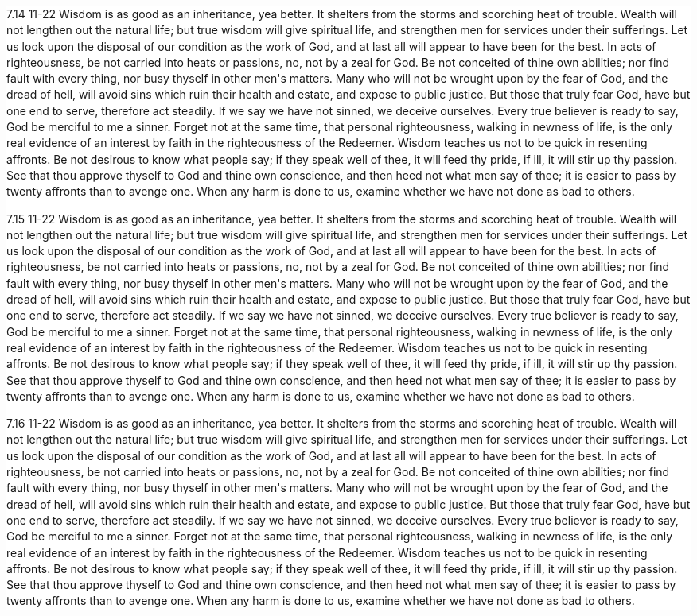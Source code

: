 7.14 11-22 Wisdom is as good as an inheritance, yea better. It shelters from the storms and scorching heat of trouble. Wealth will not lengthen out the natural life; but true wisdom will give spiritual life, and strengthen men for services under their sufferings. Let us look upon the disposal of our condition as the work of God, and at last all will appear to have been for the best. In acts of righteousness, be not carried into heats or passions, no, not by a zeal for God. Be not conceited of thine own abilities; nor find fault with every thing, nor busy thyself in other men's matters. Many who will not be wrought upon by the fear of God, and the dread of hell, will avoid sins which ruin their health and estate, and expose to public justice. But those that truly fear God, have but one end to serve, therefore act steadily. If we say we have not sinned, we deceive ourselves. Every true believer is ready to say, God be merciful to me a sinner. Forget not at the same time, that personal righteousness, walking in newness of life, is the only real evidence of an interest by faith in the righteousness of the Redeemer. Wisdom teaches us not to be quick in resenting affronts. Be not desirous to know what people say; if they speak well of thee, it will feed thy pride, if ill, it will stir up thy passion. See that thou approve thyself to God and thine own conscience, and then heed not what men say of thee; it is easier to pass by twenty affronts than to avenge one. When any harm is done to us, examine whether we have not done as bad to others.

7.15 11-22 Wisdom is as good as an inheritance, yea better. It shelters from the storms and scorching heat of trouble. Wealth will not lengthen out the natural life; but true wisdom will give spiritual life, and strengthen men for services under their sufferings. Let us look upon the disposal of our condition as the work of God, and at last all will appear to have been for the best. In acts of righteousness, be not carried into heats or passions, no, not by a zeal for God. Be not conceited of thine own abilities; nor find fault with every thing, nor busy thyself in other men's matters. Many who will not be wrought upon by the fear of God, and the dread of hell, will avoid sins which ruin their health and estate, and expose to public justice. But those that truly fear God, have but one end to serve, therefore act steadily. If we say we have not sinned, we deceive ourselves. Every true believer is ready to say, God be merciful to me a sinner. Forget not at the same time, that personal righteousness, walking in newness of life, is the only real evidence of an interest by faith in the righteousness of the Redeemer. Wisdom teaches us not to be quick in resenting affronts. Be not desirous to know what people say; if they speak well of thee, it will feed thy pride, if ill, it will stir up thy passion. See that thou approve thyself to God and thine own conscience, and then heed not what men say of thee; it is easier to pass by twenty affronts than to avenge one. When any harm is done to us, examine whether we have not done as bad to others.

7.16 11-22 Wisdom is as good as an inheritance, yea better. It shelters from the storms and scorching heat of trouble. Wealth will not lengthen out the natural life; but true wisdom will give spiritual life, and strengthen men for services under their sufferings. Let us look upon the disposal of our condition as the work of God, and at last all will appear to have been for the best. In acts of righteousness, be not carried into heats or passions, no, not by a zeal for God. Be not conceited of thine own abilities; nor find fault with every thing, nor busy thyself in other men's matters. Many who will not be wrought upon by the fear of God, and the dread of hell, will avoid sins which ruin their health and estate, and expose to public justice. But those that truly fear God, have but one end to serve, therefore act steadily. If we say we have not sinned, we deceive ourselves. Every true believer is ready to say, God be merciful to me a sinner. Forget not at the same time, that personal righteousness, walking in newness of life, is the only real evidence of an interest by faith in the righteousness of the Redeemer. Wisdom teaches us not to be quick in resenting affronts. Be not desirous to know what people say; if they speak well of thee, it will feed thy pride, if ill, it will stir up thy passion. See that thou approve thyself to God and thine own conscience, and then heed not what men say of thee; it is easier to pass by twenty affronts than to avenge one. When any harm is done to us, examine whether we have not done as bad to others.
